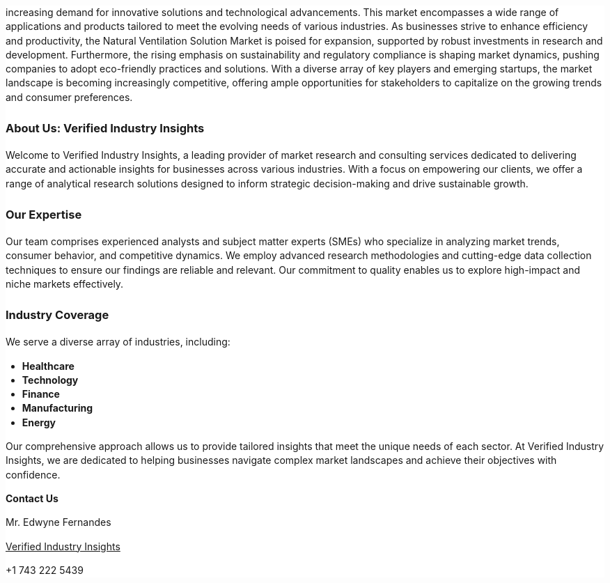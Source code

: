 increasing demand for innovative solutions and technological advancements. This market encompasses a wide range of applications and products tailored to meet the evolving needs of various industries. As businesses strive to enhance efficiency and productivity, the Natural Ventilation Solution Market is poised for expansion, supported by robust investments in research and development. Furthermore, the rising emphasis on sustainability and regulatory compliance is shaping market dynamics, pushing companies to adopt eco-friendly practices and solutions. With a diverse array of key players and emerging startups, the market landscape is becoming increasingly competitive, offering ample opportunities for stakeholders to capitalize on the growing trends and consumer preferences.</p><h3>About Us: Verified Industry Insights</h3><p>Welcome to Verified Industry Insights, a leading provider of market research and consulting services dedicated to delivering accurate and actionable insights for businesses across various industries. With a focus on empowering our clients, we offer a range of analytical research solutions designed to inform strategic decision-making and drive sustainable growth.</p><h3>Our Expertise</h3><p>Our team comprises experienced analysts and subject matter experts (SMEs) who specialize in analyzing market trends, consumer behavior, and competitive dynamics. We employ advanced research methodologies and cutting-edge data collection techniques to ensure our findings are reliable and relevant. Our commitment to quality enables us to explore high-impact and niche markets effectively.</p><h3>Industry Coverage</h3><p>We serve a diverse array of industries, including:</p><ul><li><strong>Healthcare</strong></li><li><strong>Technology</strong></li><li><strong>Finance</strong></li><li><strong>Manufacturing</strong></li><li><strong>Energy</strong></li></ul><p>Our comprehensive approach allows us to provide tailored insights that meet the unique needs of each sector. At Verified Industry Insights, we are dedicated to helping businesses navigate complex market landscapes and achieve their objectives with confidence.</p><p><strong>Contact Us</strong></p><p>Mr. Edwyne Fernandes</p><p><a href="https://www.verifiedindustryinsights.com/">Verified Industry Insights</a></p><p>+1 743 222 5439</p>
